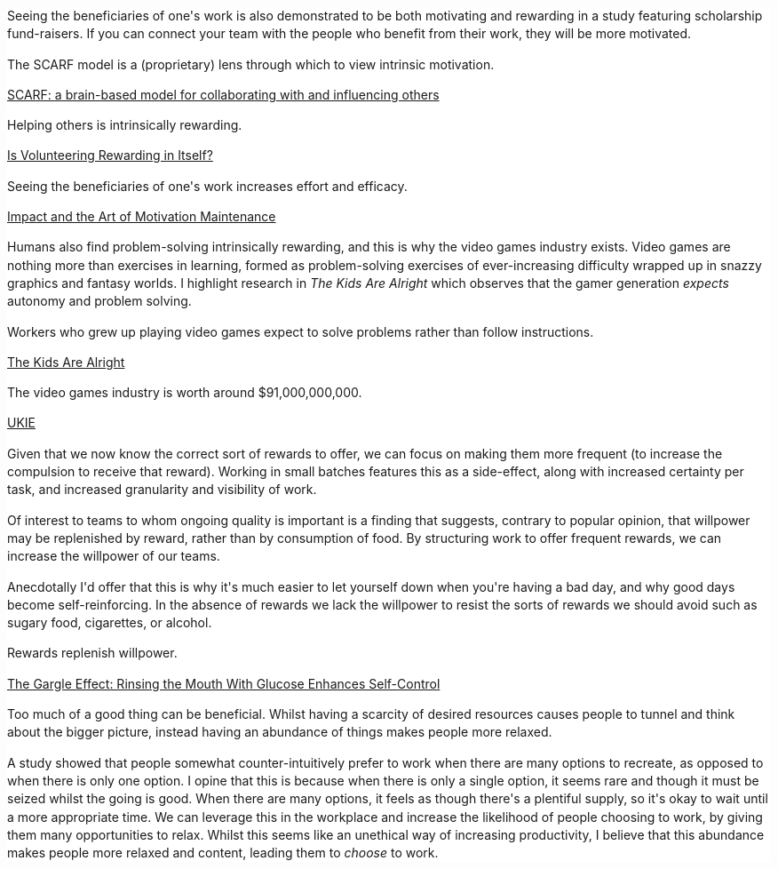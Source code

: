 Seeing the beneficiaries of one's work is also demonstrated to be both motivating and rewarding in a study featuring scholarship fund-raisers. If you can connect your team with the people who benefit from their work, they will be more motivated.

<section class="wrapper style2 special boxout">
  <p>The SCARF model is a (proprietary) lens through which to view intrinsic motivation.</p>
  <a class="button special" href="http://www.your-brain-at-work.com/files/NLJ_SCARFUS.pdf">SCARF: a brain-based model for collaborating with and influencing others</a>
  <p>Helping others is intrinsically rewarding.</p>
  <a class="button special" href="http://ftp.iza.org/dp1045.pdf">Is Volunteering Rewarding in Itself?</a>
  <p>Seeing the beneficiaries of one's work increases effort and efficacy.</p>
  <a class="button special" href="http://www.sciencedirect.com/science/article/pii/S0749597806000641">Impact and the Art of Motivation Maintenance</a>
</section>

Humans also find problem-solving intrinsically rewarding, and this is why the video games industry exists. Video games are nothing more than exercises in learning, formed as problem-solving exercises of ever-increasing difficulty wrapped up in snazzy graphics and fantasy worlds. I highlight research in _The Kids Are Alright_ which observes that the gamer generation _expects_ autonomy and problem solving.

<section class="wrapper style2 special boxout">
  <p>Workers who grew up playing video games expect to solve problems rather than follow instructions.</p>
  <a class="button special" href="https://www.amazon.co.uk/Kids-are-Alright-Generation-Workplace/dp/1422104354/">The Kids Are Alright</a>
  <p>The video games industry is worth around $91,000,000,000.</p>
  <a class="button special" href="http://ukie.org.uk/research">UKIE</a>
</section>

Given that we now know the correct sort of rewards to offer, we can focus on making them more frequent (to increase the compulsion to receive that reward). Working in small batches features this as a side-effect, along with increased certainty per task, and increased granularity and visibility of work.

Of interest to teams to whom ongoing quality is important is a finding that suggests, contrary to popular opinion, that willpower may be replenished by reward, rather than by consumption of food. By structuring work to offer frequent rewards, we can increase the willpower of our teams.

Anecdotally I'd offer that this is why it's much easier to let yourself down when you're having a bad day, and why good days become self-reinforcing. In the absence of rewards we lack the willpower to resist the sorts of rewards we should avoid such as sugary food, cigarettes, or alcohol.

<section class="wrapper style2 special boxout">
  <p>Rewards replenish willpower.</p>
  <a class="button special" href="http://pss.sagepub.com/content/early/2012/10/19/0956797612450034.extract">The Gargle Effect: Rinsing the Mouth With Glucose Enhances Self-Control</a>
</section>

Too much of a good thing can be beneficial. Whilst having a scarcity of desired resources causes people to tunnel and think about the bigger picture, instead having an abundance of things makes people more relaxed.

A study showed that people somewhat counter-intuitively prefer to work when there are many options to recreate, as opposed to when there is only one option. I opine that this is because when there is only a single option, it seems rare and though it must be seized whilst the going is good. When there are many options, it feels as though there's a plentiful supply, so it's okay to wait until a more appropriate time. We can leverage this in the workplace and increase the likelihood of people choosing to work, by giving them many opportunities to relax. Whilst this seems like an unethical way of increasing productivity, I believe that this abundance makes people more relaxed and content, leading them to _choose_ to work.
